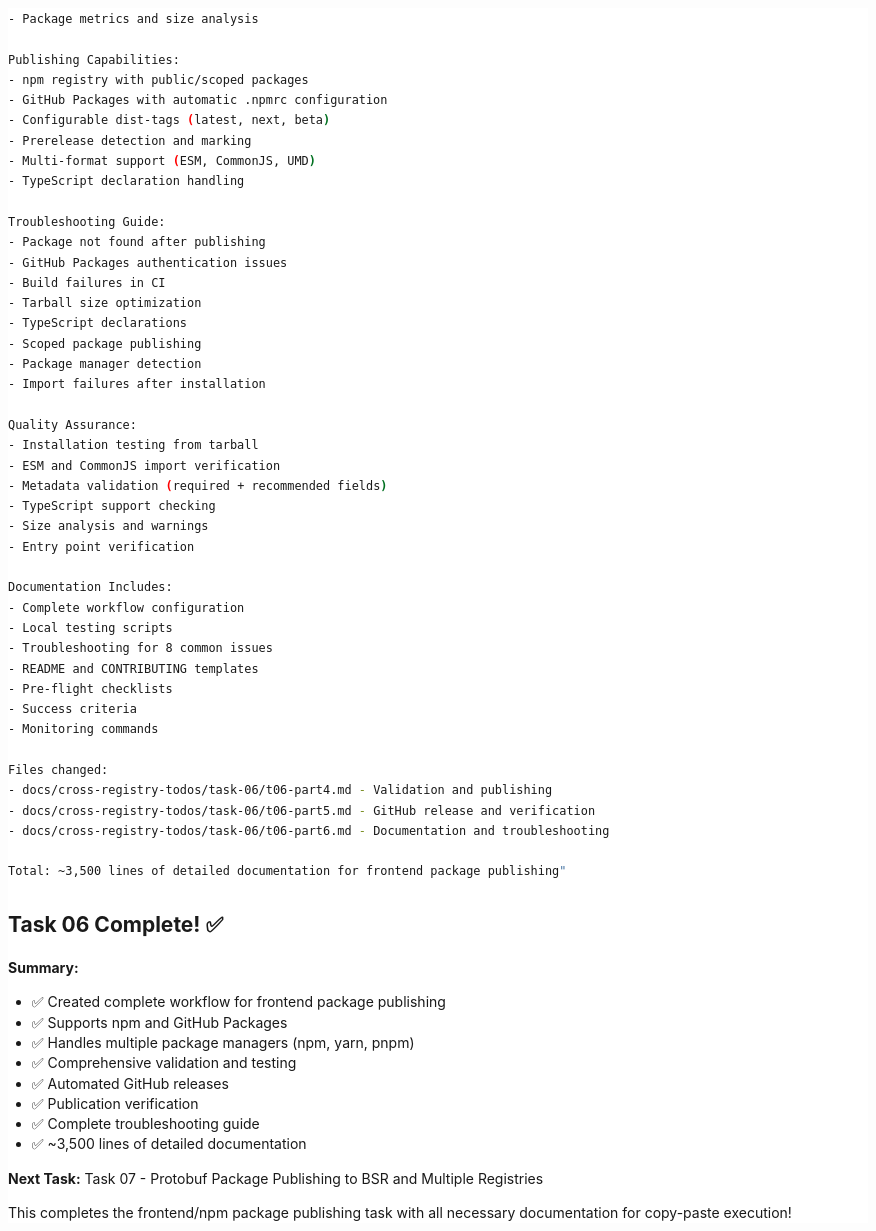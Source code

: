 ```bash
- Package metrics and size analysis

Publishing Capabilities:
- npm registry with public/scoped packages
- GitHub Packages with automatic .npmrc configuration
- Configurable dist-tags (latest, next, beta)
- Prerelease detection and marking
- Multi-format support (ESM, CommonJS, UMD)
- TypeScript declaration handling

Troubleshooting Guide:
- Package not found after publishing
- GitHub Packages authentication issues
- Build failures in CI
- Tarball size optimization
- TypeScript declarations
- Scoped package publishing
- Package manager detection
- Import failures after installation

Quality Assurance:
- Installation testing from tarball
- ESM and CommonJS import verification
- Metadata validation (required + recommended fields)
- TypeScript support checking
- Size analysis and warnings
- Entry point verification

Documentation Includes:
- Complete workflow configuration
- Local testing scripts
- Troubleshooting for 8 common issues
- README and CONTRIBUTING templates
- Pre-flight checklists
- Success criteria
- Monitoring commands

Files changed:
- docs/cross-registry-todos/task-06/t06-part4.md - Validation and publishing
- docs/cross-registry-todos/task-06/t06-part5.md - GitHub release and verification
- docs/cross-registry-todos/task-06/t06-part6.md - Documentation and troubleshooting

Total: ~3,500 lines of detailed documentation for frontend package publishing"
```

## Task 06 Complete! ✅

**Summary:**

- ✅ Created complete workflow for frontend package publishing
- ✅ Supports npm and GitHub Packages
- ✅ Handles multiple package managers (npm, yarn, pnpm)
- ✅ Comprehensive validation and testing
- ✅ Automated GitHub releases
- ✅ Publication verification
- ✅ Complete troubleshooting guide
- ✅ ~3,500 lines of detailed documentation

**Next Task:** Task 07 - Protobuf Package Publishing to BSR and Multiple Registries

This completes the frontend/npm package publishing task with all necessary documentation for
copy-paste execution!
